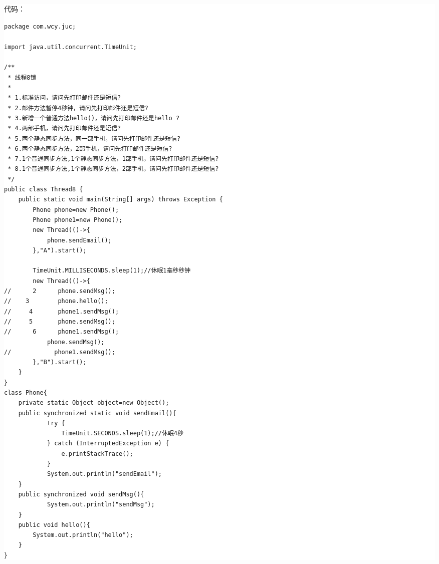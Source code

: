 代码：

```
package com.wcy.juc;

import java.util.concurrent.TimeUnit;

/**
 * 线程8锁
 *
 * 1.标准访问，请问先打印邮件还是短信?
 * 2.邮件方法暂停4秒钟，请问先打印邮件还是短信?
 * 3.新增一个普通方法hello()，请问先打印邮件还是hello ?
 * 4.两部手机，请问先打印邮件还是短信?
 * 5.两个静态同步方法，同一部手机，请问先打印邮件还是短信?
 * 6.两个静态同步方法，2部手机，请问先打印邮件还是短信?
 * 7.1个普通同步方法,1个静态同步方法，1部手机，请问先打印邮件还是短信?
 * 8.1个普通同步方法,1个静态同步方法，2部手机，请问先打印邮件还是短信?
 */
public class Thread8 {
    public static void main(String[] args) throws Exception {
        Phone phone=new Phone();
        Phone phone1=new Phone();
        new Thread(()->{
            phone.sendEmail();
        },"A").start();

        TimeUnit.MILLISECONDS.sleep(1);//休眠1毫秒秒钟
        new Thread(()->{
//      2      phone.sendMsg();
//    3        phone.hello();
//     4       phone1.sendMsg();
//     5       phone.sendMsg();
//      6      phone1.sendMsg();
            phone.sendMsg();
//            phone1.sendMsg();
        },"B").start();
    }
}
class Phone{
    private static Object object=new Object();
    public synchronized static void sendEmail(){
            try {
                TimeUnit.SECONDS.sleep(1);//休眠4秒
            } catch (InterruptedException e) {
                e.printStackTrace();
            }
            System.out.println("sendEmail");
    }
    public synchronized void sendMsg(){
            System.out.println("sendMsg");
    }
    public void hello(){
        System.out.println("hello");
    }
}
```
